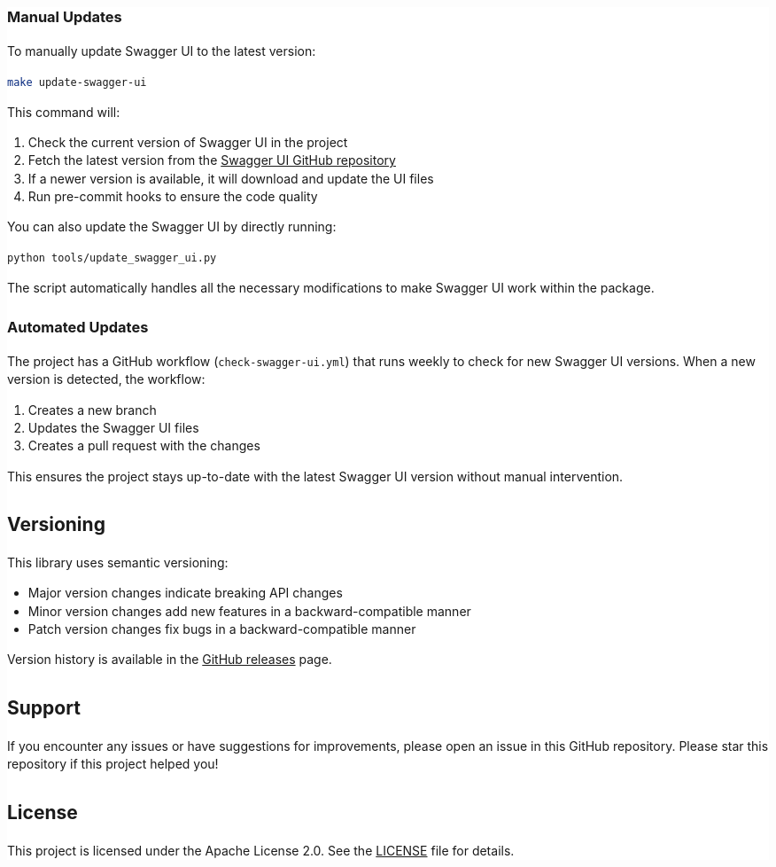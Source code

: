 ### Manual Updates

To manually update Swagger UI to the latest version:

```bash
make update-swagger-ui
```

This command will:
1. Check the current version of Swagger UI in the project
2. Fetch the latest version from the [Swagger UI GitHub repository](https://github.com/swagger-api/swagger-ui)
3. If a newer version is available, it will download and update the UI files
4. Run pre-commit hooks to ensure the code quality

You can also update the Swagger UI by directly running:

```bash
python tools/update_swagger_ui.py
```

The script automatically handles all the necessary modifications to make Swagger UI work within the package.

### Automated Updates

The project has a GitHub workflow (`check-swagger-ui.yml`) that runs weekly to check for new Swagger UI versions. When a new version is detected, the workflow:

1. Creates a new branch
2. Updates the Swagger UI files
3. Creates a pull request with the changes

This ensures the project stays up-to-date with the latest Swagger UI version without manual intervention.

## Versioning

This library uses semantic versioning:
- Major version changes indicate breaking API changes
- Minor version changes add new features in a backward-compatible manner
- Patch version changes fix bugs in a backward-compatible manner

Version history is available in the [GitHub releases](https://github.com/kulapard/apispec-aiohttp/releases) page.

## Support

If you encounter any issues or have suggestions for improvements, please open an issue in this GitHub repository.
Please star this repository if this project helped you!

## License

This project is licensed under the Apache License 2.0. See the [LICENSE](LICENSE) file for details.
